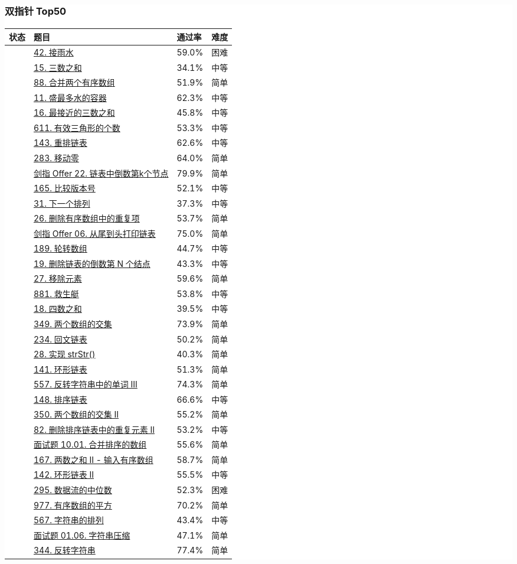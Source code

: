 

### 双指针 Top50

| 状态 | 题目                                                         | 通过率 | 难度 |
| :--- | :----------------------------------------------------------- | :----- | :--- |
|      | [42. 接雨水](https://leetcode-cn.com/problems/trapping-rain-water/) | 59.0%  | 困难 |
|      | [15. 三数之和](https://leetcode-cn.com/problems/3sum/)       | 34.1%  | 中等 |
|      | [88. 合并两个有序数组](https://leetcode-cn.com/problems/merge-sorted-array/) | 51.9%  | 简单 |
|      | [11. 盛最多水的容器](https://leetcode-cn.com/problems/container-with-most-water/) | 62.3%  | 中等 |
|      | [16. 最接近的三数之和](https://leetcode-cn.com/problems/3sum-closest/) | 45.8%  | 中等 |
|      | [611. 有效三角形的个数](https://leetcode-cn.com/problems/valid-triangle-number/) | 53.3%  | 中等 |
|      | [143. 重排链表](https://leetcode-cn.com/problems/reorder-list/) | 62.6%  | 中等 |
|      | [283. 移动零](https://leetcode-cn.com/problems/move-zeroes/) | 64.0%  | 简单 |
|      | [剑指 Offer 22. 链表中倒数第k个节点](https://leetcode-cn.com/problems/lian-biao-zhong-dao-shu-di-kge-jie-dian-lcof/) | 79.9%  | 简单 |
|      | [165. 比较版本号](https://leetcode-cn.com/problems/compare-version-numbers/) | 52.1%  | 中等 |
|      | [31. 下一个排列](https://leetcode-cn.com/problems/next-permutation/) | 37.3%  | 中等 |
|      | [26. 删除有序数组中的重复项](https://leetcode-cn.com/problems/remove-duplicates-from-sorted-array/) | 53.7%  | 简单 |
|      | [剑指 Offer 06. 从尾到头打印链表](https://leetcode-cn.com/problems/cong-wei-dao-tou-da-yin-lian-biao-lcof/) | 75.0%  | 简单 |
|      | [189. 轮转数组](https://leetcode-cn.com/problems/rotate-array/) | 44.7%  | 中等 |
|      | [19. 删除链表的倒数第 N 个结点](https://leetcode-cn.com/problems/remove-nth-node-from-end-of-list/) | 43.3%  | 中等 |
|      | [27. 移除元素](https://leetcode-cn.com/problems/remove-element/) | 59.6%  | 简单 |
|      | [881. 救生艇](https://leetcode-cn.com/problems/boats-to-save-people/) | 53.8%  | 中等 |
|      | [18. 四数之和](https://leetcode-cn.com/problems/4sum/)       | 39.5%  | 中等 |
|      | [349. 两个数组的交集](https://leetcode-cn.com/problems/intersection-of-two-arrays/) | 73.9%  | 简单 |
|      | [234. 回文链表](https://leetcode-cn.com/problems/palindrome-linked-list/) | 50.2%  | 简单 |
|      | [28. 实现 strStr()](https://leetcode-cn.com/problems/implement-strstr/) | 40.3%  | 简单 |
|      | [141. 环形链表](https://leetcode-cn.com/problems/linked-list-cycle/) | 51.3%  | 简单 |
|      | [557. 反转字符串中的单词 III](https://leetcode-cn.com/problems/reverse-words-in-a-string-iii/) | 74.3%  | 简单 |
|      | [148. 排序链表](https://leetcode-cn.com/problems/sort-list/) | 66.6%  | 中等 |
|      | [350. 两个数组的交集 II](https://leetcode-cn.com/problems/intersection-of-two-arrays-ii/) | 55.2%  | 简单 |
|      | [82. 删除排序链表中的重复元素 II](https://leetcode-cn.com/problems/remove-duplicates-from-sorted-list-ii/) | 53.2%  | 中等 |
|      | [面试题 10.01. 合并排序的数组](https://leetcode-cn.com/problems/sorted-merge-lcci/) | 55.6%  | 简单 |
|      | [167. 两数之和 II - 输入有序数组](https://leetcode-cn.com/problems/two-sum-ii-input-array-is-sorted/) | 58.7%  | 简单 |
|      | [142. 环形链表 II](https://leetcode-cn.com/problems/linked-list-cycle-ii/) | 55.5%  | 中等 |
|      | [295. 数据流的中位数](https://leetcode-cn.com/problems/find-median-from-data-stream/) | 52.3%  | 困难 |
|      | [977. 有序数组的平方](https://leetcode-cn.com/problems/squares-of-a-sorted-array/) | 70.2%  | 简单 |
|      | [567. 字符串的排列](https://leetcode-cn.com/problems/permutation-in-string/) | 43.4%  | 中等 |
|      | [面试题 01.06. 字符串压缩](https://leetcode-cn.com/problems/compress-string-lcci/) | 47.1%  | 简单 |
|      | [344. 反转字符串](https://leetcode-cn.com/problems/reverse-string/) | 77.4%  | 简单 |